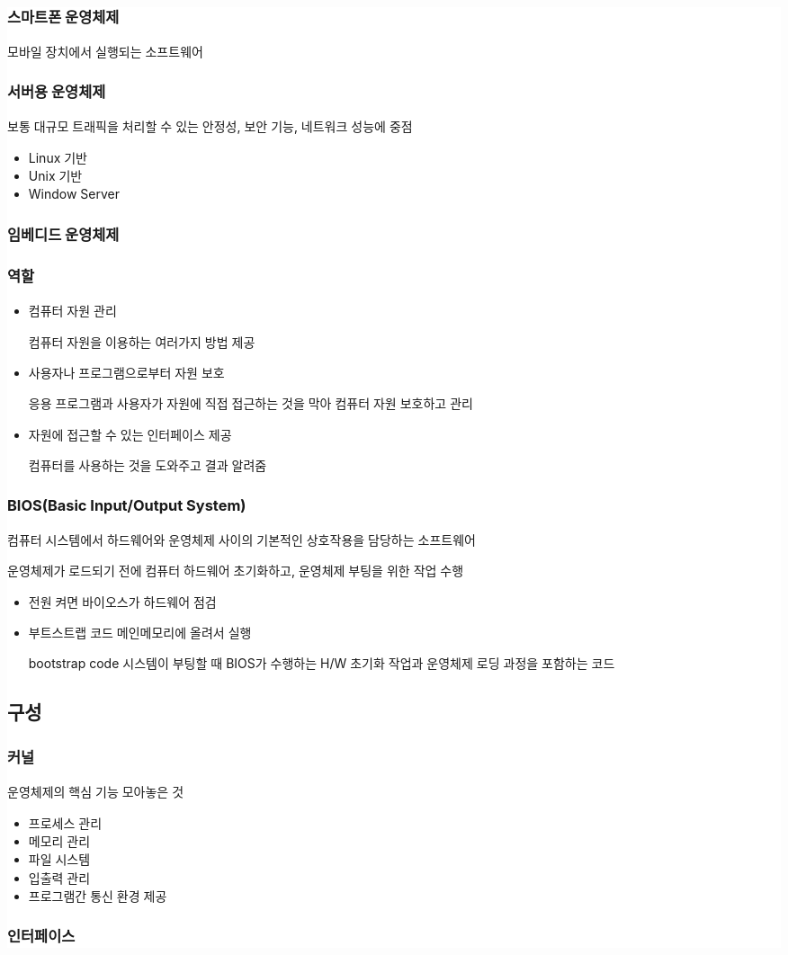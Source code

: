 ### 스마트폰 운영체제

모바일 장치에서 실행되는 소프트웨어

### 서버용 운영체제

보통 대규모 트래픽을 처리할 수 있는 안정성, 보안 기능, 네트워크 성능에 중점

- Linux 기반
- Unix 기반
- Window Server

### 임베디드 운영체제

### 역할

- 컴퓨터 자원 관리
    
    컴퓨터 자원을 이용하는 여러가지 방법 제공
    
- 사용자나 프로그램으로부터 자원 보호
    
    응용 프로그램과 사용자가 자원에 직접 접근하는 것을 막아 컴퓨터 자원 보호하고 관리
    
- 자원에 접근할 수 있는 인터페이스 제공
    
    컴퓨터를 사용하는 것을 도와주고 결과 알려줌
    

### BIOS(Basic Input/Output System)

컴퓨터 시스템에서 하드웨어와 운영체제 사이의 기본적인 상호작용을 담당하는 소프트웨어

운영체제가 로드되기 전에 컴퓨터 하드웨어 초기화하고, 운영체제 부팅을 위한 작업 수행

- 전원 켜면 바이오스가 하드웨어 점검
- 부트스트랩 코드 메인메모리에 올려서 실행
    
    bootstrap code
    시스템이 부팅할 때 BIOS가 수행하는 H/W 초기화 작업과 운영체제 로딩 과정을 포함하는 코드
    

## 구성

### 커널

운영체제의 핵심 기능 모아놓은 것

- 프로세스 관리
- 메모리 관리
- 파일 시스템
- 입출력 관리
- 프로그램간 통신 환경 제공

### 인터페이스
